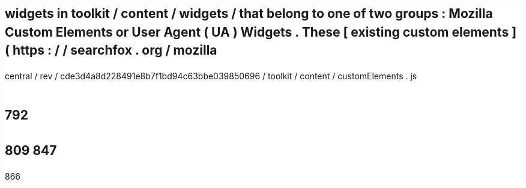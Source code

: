 widgets
in
toolkit
/
content
/
widgets
/
that
belong
to
one
of
two
groups
:
Mozilla
Custom
Elements
or
User
Agent
(
UA
)
Widgets
.
These
[
existing
custom
elements
]
(
https
:
/
/
searchfox
.
org
/
mozilla
-
central
/
rev
/
cde3d4a8d228491e8b7f1bd94c63bbe039850696
/
toolkit
/
content
/
customElements
.
js
#
792
-
809
847
-
866